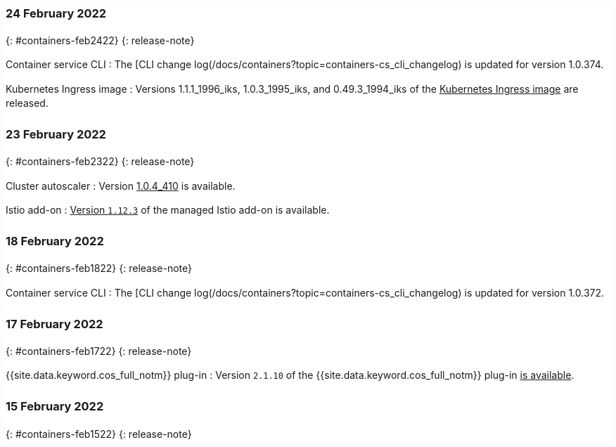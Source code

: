 
### 24 February 2022
{: #containers-feb2422}
{: release-note}


Container service CLI 
:   The [CLI change log(/docs/containers?topic=containers-cs_cli_changelog) is updated for version 1.0.374.



Kubernetes Ingress image
:   Versions 1.1.1_1996_iks, 1.0.3_1995_iks, and 0.49.3_1994_iks of the [Kubernetes Ingress image](/docs/containers?topic=containers-cluster-add-ons-changelog#kube_ingress_changelog) are released.






### 23 February 2022
{: #containers-feb2322}
{: release-note}

Cluster autoscaler
:   Version [1.0.4_410](/docs/containers?topic=containers-ca_changelog) is available.



Istio add-on
:   [Version `1.12.3`](/docs/containers?topic=containers-istio-changelog#1116) of the managed Istio add-on is available. 




### 18 February 2022
{: #containers-feb1822}
{: release-note}

Container service CLI 
:   The [CLI change log(/docs/containers?topic=containers-cs_cli_changelog) is updated for version 1.0.372.


### 17 February 2022
{: #containers-feb1722}
{: release-note}

{{site.data.keyword.cos_full_notm}} plug-in
:   Version `2.1.10` of the {{site.data.keyword.cos_full_notm}} plug-in [is available](/docs/containers?topic=containers-cos_plugin_changelog).




  
### 15 February 2022
{: #containers-feb1522}
{: release-note}
